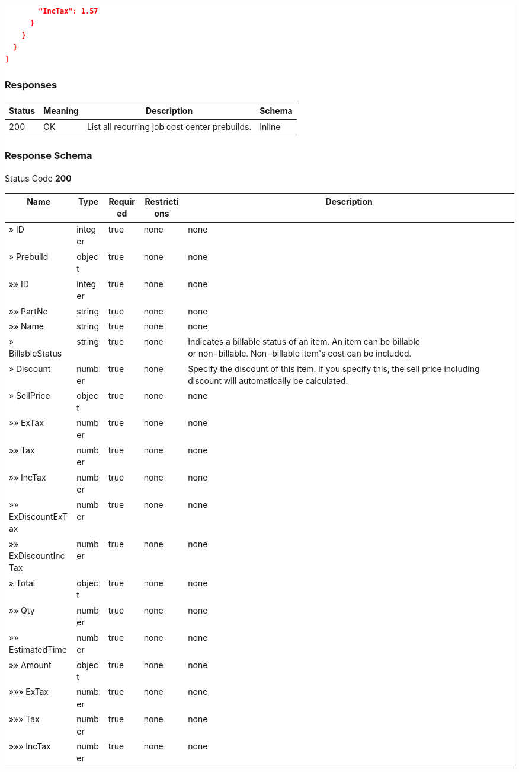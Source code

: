 ```json
        "IncTax": 1.57
      }
    }
  }
]
```

<h3 id="1b890b4cce9084b9e127241f7337ed27-responses">Responses</h3>

|Status|Meaning|Description|Schema|
|---|---|---|---|
|200|[OK](https://tools.ietf.org/html/rfc7231#section-6.3.1)|List all recurring job cost center prebuilds.|Inline|

<h3 id="1b890b4cce9084b9e127241f7337ed27-responseschema">Response Schema</h3>

Status Code **200**

|Name|Type|Required|Restrictions|Description|
|---|---|---|---|---|
|» ID|integer|true|none|none|
|» Prebuild|object|true|none|none|
|»» ID|integer|true|none|none|
|»» PartNo|string|true|none|none|
|»» Name|string|true|none|none|
|» BillableStatus|string|true|none|Indicates a billable status of an item. An item can be billable <br>                                                        or non-billable. Non-billable item's cost can be included.|
|» Discount|number|true|none|Specify the discount of this item. If you specify this, the sell price including discount will automatically be calculated.|
|» SellPrice|object|true|none|none|
|»» ExTax|number|true|none|none|
|»» Tax|number|true|none|none|
|»» IncTax|number|true|none|none|
|»» ExDiscountExTax|number|true|none|none|
|»» ExDiscountIncTax|number|true|none|none|
|» Total|object|true|none|none|
|»» Qty|number|true|none|none|
|»» EstimatedTime|number|true|none|none|
|»» Amount|object|true|none|none|
|»»» ExTax|number|true|none|none|
|»»» Tax|number|true|none|none|
|»»» IncTax|number|true|none|none|
